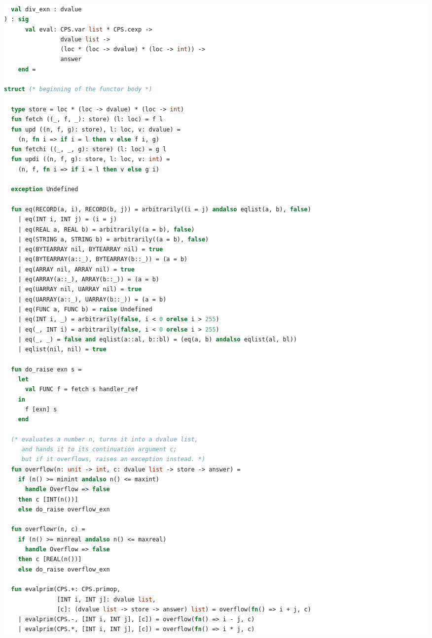 ```sml
  val div_exn : dvalue
) : sig 
      val eval: CPS.var list * CPS.cexp -> 
                dvalue list -> 
                (loc * (loc -> dvalue) * (loc -> int)) -> 
                answer
    end =

struct (* beginning of the functor body *)

  type store = loc * (loc -> dvalue) * (loc -> int)
  fun fetch ((_, f, _): store) (l: loc) = f l
  fun upd ((n, f, g): store), l: loc, v: dvalue) =
    (n, fn i => if i = l then v else f i, g)
  fun fetchi ((_, _, g): store) (l: loc) = g l
  fun updi ((n, f, g): store, l: loc, v: int) =
    (n, f, fn i => if i = l then v else g i)

  exception Undefined

  fun eq(RECORD(a, i), RECORD(b, j)) = arbitrarily((i = j) andalso eqlist(a, b), false)
    | eq(INT i, INT j) = (i = j)
    | eq(REAL a, REAL b) = arbitrarily((a = b), false)
    | eq(STRING a, STRING b) = arbitrarily((a = b), false)
    | eq(BYTEARRAY nil, BYTEARRAY nil) = true
    | eq(BYTEARRAY(a::_), BYTEARRAY(b::_)) = (a = b)
    | eq(ARRAY nil, ARRAY nil) = true
    | eq(ARRAY(a::_), ARRAY(b::_)) = (a = b)
    | eq(UARRAY nil, UARRAY nil) = true
    | eq(UARRAY(a::_), UARRAY(b::_)) = (a = b)
    | eq(FUNC a, FUNC b) = raise Undefined
    | eq(INT i, _) = arbitrarily(false, i < 0 orelse i > 255)
    | eq(_, INT i) = arbitrarily(false, i < 0 orelse i > 255)
    | eq(_, _) = false and eqlist(a::al, b::bl) = (eq(a, b) andalso eqlist(al, bl))
    | eqlist(nil, nil) = true

  fun do_raise exn s =
    let
      val FUNC f = fetch s handler_ref
    in
      f [exn] s
    end
  
  (* evaluates a number n, turns it into a dvalue list, 
     and hands it to its continuation argument c;
     but if it overflows, raises an exception instead. *)
  fun overflow(n: unit -> int, c: dvalue list -> store -> answer) =
    if (n() >= minint andalso n() <= maxint)
      handle Overflow => false
    then c [INT(n())]
    else do_raise overflow_exn
  
  fun overflowr(n, c) =
    if (n() >= minreal andalso n() <= maxreal)
      handle Overflow => false
    then c [REAL(n())]
    else do_raise overflow_exn
  
  fun evalprim(CPS.+: CPS.primop,
               [INT i, INT j]: dvalue list,
               [c]: (dvalue list -> store -> answer) list) = overflow(fn() => i + j, c)
    | evalprim(CPS.-, [INT i, INT j], [c]) = overflow(fn() => i - j, c)
    | evalprim(CPS.*, [INT i, INT j], [c]) = overflow(fn() => i * j, c)
```

[^1]: The compiler design ideas are also documented in the article: Andrew W. Appel and Trevor Jim, "Continuation-Passing, Closure-Passing Style," *POPL'89: Proceedings of the 16th ACM SIGPLAN-SIGACT Symposium on Principles of Programming Languages*, January 1989, Pages 293-302.
[^2]: John C. Reynolds: "In the early history of continuations, basic concepts were independently discovered an extraordinary number of times. This was due less to poor communication among computer scientists than to the rich variety of settings in which continuations were found useful: They underlie a method of program transformation (into continuation-passing style), a style of definitional interpreter (defining one language by an interpreter written in another language), and a style of denotational semantics (in the sense of Scott and Strachey). In each of these settings, by representing 'the meaning of the rest of the program' as a function or procedure, continuations provide an elegant description of a variety of language constructs, including call by value and `goto` statements."